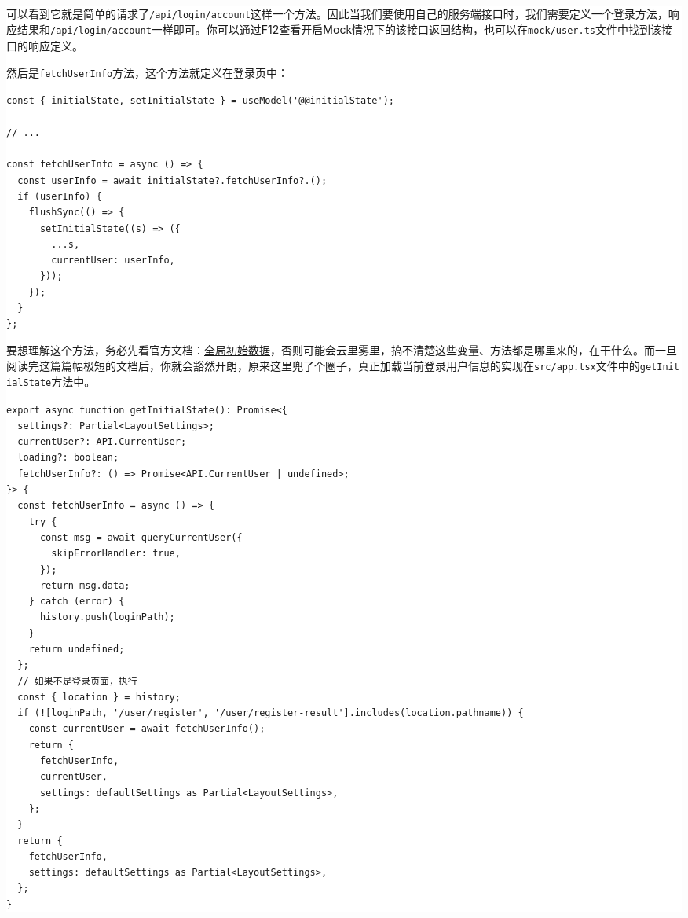 可以看到它就是简单的请求了`/api/login/account`这样一个方法。因此当我们要使用自己的服务端接口时，我们需要定义一个登录方法，响应结果和`/api/login/account`一样即可。你可以通过F12查看开启Mock情况下的该接口返回结构，也可以在`mock/user.ts`文件中找到该接口的响应定义。

然后是`fetchUserInfo`方法，这个方法就定义在登录页中：

```tsx
const { initialState, setInitialState } = useModel('@@initialState');

// ...

const fetchUserInfo = async () => {
  const userInfo = await initialState?.fetchUserInfo?.();
  if (userInfo) {
    flushSync(() => {
      setInitialState((s) => ({
        ...s,
        currentUser: userInfo,
      }));
    });
  }
};
```

要想理解这个方法，务必先看官方文档：[全局初始数据](https://pro.ant.design/zh-CN/docs/initial-state)，否则可能会云里雾里，搞不清楚这些变量、方法都是哪里来的，在干什么。而一旦阅读完这篇篇幅极短的文档后，你就会豁然开朗，原来这里兜了个圈子，真正加载当前登录用户信息的实现在`src/app.tsx`文件中的`getInitialState`方法中。

```tsx
export async function getInitialState(): Promise<{
  settings?: Partial<LayoutSettings>;
  currentUser?: API.CurrentUser;
  loading?: boolean;
  fetchUserInfo?: () => Promise<API.CurrentUser | undefined>;
}> {
  const fetchUserInfo = async () => {
    try {
      const msg = await queryCurrentUser({
        skipErrorHandler: true,
      });
      return msg.data;
    } catch (error) {
      history.push(loginPath);
    }
    return undefined;
  };
  // 如果不是登录页面，执行
  const { location } = history;
  if (![loginPath, '/user/register', '/user/register-result'].includes(location.pathname)) {
    const currentUser = await fetchUserInfo();
    return {
      fetchUserInfo,
      currentUser,
      settings: defaultSettings as Partial<LayoutSettings>,
    };
  }
  return {
    fetchUserInfo,
    settings: defaultSettings as Partial<LayoutSettings>,
  };
}
```
